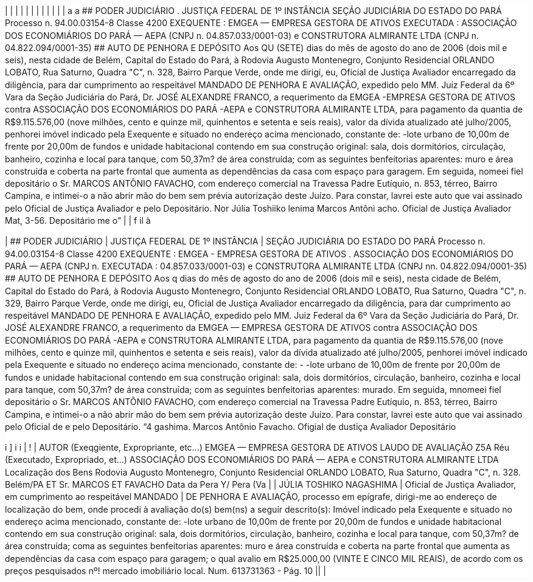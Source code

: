 | | | | | | | | | | | | a a ## PODER JUDICIÁRIO . JUSTIÇA FEDERAL DE 1º INSTÂNCIA SEÇÃO JUDICIÁRIA DO ESTADO DO PARÁ Processo n. 94.00.03154-8 Classe 4200 EXEQUENTE : EMGEA — EMPRESA GESTORA DE ATIVOS EXECUTADA : ASSOCIAÇÃO DOS ECONOMIÁRIOS DO PARÁ — AEPA (CNPJ n. 04.857.033/0001-03) e CONSTRUTORA ALMIRANTE LTDA (CNPJ n. 04.822.094/0001-35) ## AUTO DE PENHORA E DEPÓSITO Aos QU (SETE) dias do mês de agosto do ano de 2006 (dois mil e seis), nesta cidade de Belém, Capital do Estado do Pará, à Rodovia Augusto Montenegro, Conjunto Residencial ORLANDO LOBATO, Rua Saturno, Quadra "C", n. 328, Bairro Parque Verde, onde me dirigi, eu, Oficial de Justiça Avaliador encarregado da diligência, para dar cumprimento ao respeitável MANDADO DE PENHORA E AVALIAÇÃO, expedido pelo MM. Juiz Federal da 6º Vara da Seção Judiciária do Pará, Dr. JOSÉ ALEXANDRE FRANCO, a requerimento da EMGEA -EMPRESA GESTORA DE ATIVOS contra ASSOCIAÇÃO DOS ECONOMIÁRIOS DO PARÁ -AEPA e CONSTRUTORA ALMIRANTE LTDA, para pagamento da quantia de R$9.115.576,00 (nove milhões, cento e quinze mil, quinhentos e setenta e seis reais), valor da dívida atualizado até julho/2005, penhorei imóvel indicado pela Exequente e situado no endereço acima mencionado, constante de: -lote urbano de 10,00m de frente por 20,00m de fundos e unidade habitacional contendo em sua construção original: sala, dois dormitórios, circulação, banheiro, cozinha e local para tanque, com 50,37m? de área construída; com as seguintes benfeitorias aparentes: muro e área construída e coberta na parte frontal que aumenta as dependências da casa com espaço para garagem. Em seguida, nomeei fiel depositário o Sr. MARCOS ANTÔNIO FAVACHO, com endereço comercial na Travessa Padre Eutíquio, n. 853, térreo, Bairro Campina, e intimei-o a não abrir mão do bem sem prévia autorização deste Juízo. Para constar, lavrei este auto que vai assinado pelo Oficial de Justiça Avaliador e pelo Depositário. Nor Júlia Toshiiko lenima Marcos Antôni acho. Oficial de Justiça Avaliador Mat, 3-56. Depositário me o” | | f il à

| ## PODER JUDICIÁRIO | JUSTIÇA FEDERAL DE 1º INSTÂNCIA | SEÇÃO JUDICIÁRIA DO ESTADO DO PARÁ Processo n. 94.00.03154-8 Classe 4200 EXEQUENTE : EMGEA - EMPRESA GESTORA DE ATIVOS . ASSOCIAÇÃO DOS ECONOMIÁRIOS DO PARÁ — AEPA (CNPJ n. EXECUTADA : 04.857.033/0001-03) e CONSTRUTORA ALMIRANTE LTDA (CNPJ nn. 04.822.094/0001-35) ## AUTO DE PENHORA E DEPÓSITO Aos q dias do mês de agosto do ano de 2006 (dois mil e seis), nesta cidade de Belém, Capital do Estado do Pará, à Rodovia Augusto Montenegro, Conjunto Residencial ORLANDO LOBATO, Rua Saturno, Quadra "C", n. 329, Bairro Parque Verde, onde me dirigi, eu, Oficial de Justiça Avaliador encarregado da diligência, para dar cumprimento ao respeitável MANDADO DE PENHORA E AVALIAÇÃO, expedido pelo MM. Juiz Federal da 6º Vara da Seção Judiciária do Pará, Dr. JOSÉ ALEXANDRE FRANCO, a requerimento da EMGEA — EMPRESA GESTORA DE ATIVOS contra ASSOCIAÇÃO DOS ECONOMIÁRIOS DO PARÁ -AEPA e CONSTRUTORA ALMIRANTE LTDA, para pagamento da quantia de R$9.115.576,00 (nove milhões, cento e quinze mil, quinhentos e setenta e seis reais), valor da dívida atualizado até julho/2005, penhorei imóvel indicado pela Exequente e situado no endereço acima mencionado, constante de: - -lote urbano de 10,00m de frente por 20,00m de fundos e unidade habitacional contendo em sua construção original: sala, dois dormitórios, circulação, banheiro, cozinha e local para tanque, com 50,37m? de área construída; com as seguintes benfeitorias aparentes: murado. Em seguida, mnomeei fiel depositário o Sr. MARCOS ANTÔNIO FAVACHO, com endereço comercial na Travessa Padre Eutíquio, n. 853, térreo, Bairro Campina, e intimei-o a não abrir mão do bem sem prévia autorização deste Juízo. Para constar, lavrei este auto que vai assinado pelo Oficial de e pelo Depositário. “4 gashima. Marcos Antônio Favacho. Ofigial de dustiça Avaliador Depositário

i ] i i | ! | AUTOR (Exeqgiente, Expropriante, etc...) EMGEA — EMPRESA GESTORA DE ATIVOS LAUDO DE AVALIAÇÃO Z5A Réu (Executado, Expropriado, et...) ASSOCIAÇÃO DOS ECONOMIÁRIOS DO PARÁ — AEPA e CONSTRUTORA ALMIRANTE LTDA Localização dos Bens Rodovia Augusto Montenegro, Conjunto Residencial ORLANDO LOBATO, Rua Saturno, Quadra "C", n. 328. Belém/PA ET Sr. MARCOS ET FAVACHO Data da Pera Y/ Pera (Va | | JÚLIA TOSHIKO NAGASHIMA | Oficial de Justiça Avaliador, em cumprimento ao respeitável MANDADO | DE PENHORA E AVALIAÇÃO, processo em epígrafe, dirigi-me ao endereço de localização do bem, onde procedi à avaliação do(s) bem(ns) a seguir descrito(s): Imóvel indicado pela Exequente e situado no endereço acima mencionado, constante de: -lote urbano de 10,00m de frente por 20,00m de fundos e unidade habitacional contendo em sua construção original: sala, dois dormitórios, circulação, banheiro, cozinha e local para tanque, com 50,37m? de área construída; coma as seguintes benfeitorias aparentes: muro e área construída e coberta na parte frontal que aumenta as dependências da casa com espaço para garagem; o qual avalio em R$25.000,00 (VINTE E CINCO MIL REAIS), de acordo com os preços pesquisados nº! mercado imobiliário local. Num. 613731363 - Pág. 10 || |
